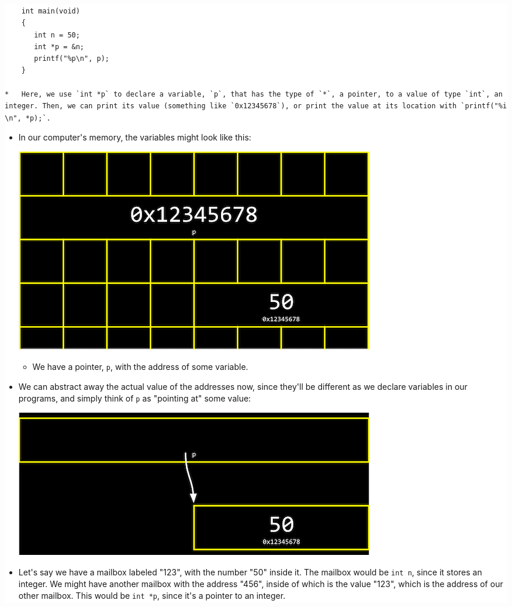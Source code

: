        int main(void)
        {
           int n = 50;
           int *p = &n;
           printf("%p\n", p);
        }

    *   Here, we use `int *p` to declare a variable, `p`, that has the type of `*`, a pointer, to a value of type `int`, an integer. Then, we can print its value (something like `0x12345678`), or print the value at its location with `printf("%i\n", *p);`.

*   In our computer's memory, the variables might look like this:

    ![grid representing bytes, with four boxes together containing 50 with small 0x12345678 underneath, and eight boxes together containing 0x12345678 with small p underneath](p.png)

    *   We have a pointer, `p`, with the address of some variable.

*   We can abstract away the actual value of the addresses now, since they'll be different as we declare variables in our programs, and simply think of `p` as "pointing at" some value:

    ![one box containing p pointing at smaller box containing 50](pointing.png)

*   Let's say we have a mailbox labeled "123", with the number "50" inside it. The mailbox would be `int n`, since it stores an integer. We might have another mailbox with the address "456", inside of which is the value "123", which is the address of our other mailbox. This would be `int *p`, since it's a pointer to an integer.

